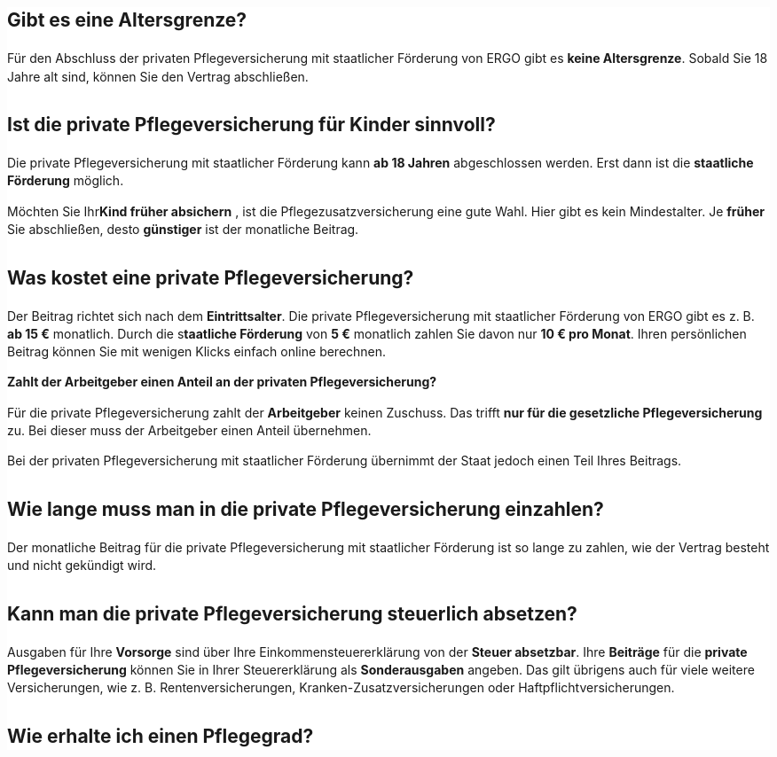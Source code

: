##  Gibt es eine Altersgrenze?

Für den Abschluss der privaten Pflegeversicherung mit staatlicher Förderung
von ERGO gibt es **keine Altersgrenze**. Sobald Sie 18 Jahre alt sind, können
Sie den Vertrag abschließen.

##  Ist die private Pflegeversicherung für Kinder sinnvoll?

Die private Pflegeversicherung mit staatlicher Förderung kann **ab 18 Jahren**
abgeschlossen werden. Erst dann ist die **staatliche Förderung** möglich.

Möchten Sie Ihr**Kind früher absichern** , ist die Pflegezusatzversicherung
eine gute Wahl. Hier gibt es kein Mindestalter. Je **früher** Sie abschließen,
desto **günstiger** ist der monatliche Beitrag.

##  Was kostet eine private Pflegeversicherung?

Der Beitrag richtet sich nach dem **Eintrittsalter**. Die private
Pflegeversicherung mit staatlicher Förderung von ERGO gibt es z. B. **ab 15
€** monatlich. Durch die s**taatliche Förderung** von **5 €** monatlich zahlen
Sie davon nur **10 € pro Monat**. Ihren persönlichen Beitrag können Sie mit
wenigen Klicks einfach online berechnen.

**Zahlt der Arbeitgeber einen Anteil an der privaten Pflegeversicherung?**  

Für die private Pflegeversicherung zahlt der **Arbeitgeber** keinen Zuschuss.
Das trifft **nur für die gesetzliche Pflegeversicherung** zu. Bei dieser muss
der Arbeitgeber einen Anteil übernehmen.

Bei der privaten Pflegeversicherung mit staatlicher Förderung übernimmt der
Staat jedoch einen Teil Ihres Beitrags.

##  Wie lange muss man in die private Pflegeversicherung einzahlen?

Der monatliche Beitrag für die private Pflegeversicherung mit staatlicher
Förderung ist so lange zu zahlen, wie der Vertrag besteht und nicht gekündigt
wird.

##  Kann man die private Pflegeversicherung steuerlich absetzen?

Ausgaben für Ihre **Vorsorge** sind über Ihre Einkommensteuererklärung von der
**Steuer absetzbar**. Ihre **Beiträge** für die **private Pflegeversicherung**
können Sie in Ihrer Steuererklärung als **Sonderausgaben** angeben. Das gilt
übrigens auch für viele weitere Versicherungen, wie z. B.
Rentenversicherungen, Kranken-Zusatzversicherungen oder
Haftpflichtversicherungen.

##  Wie erhalte ich einen Pflegegrad?
